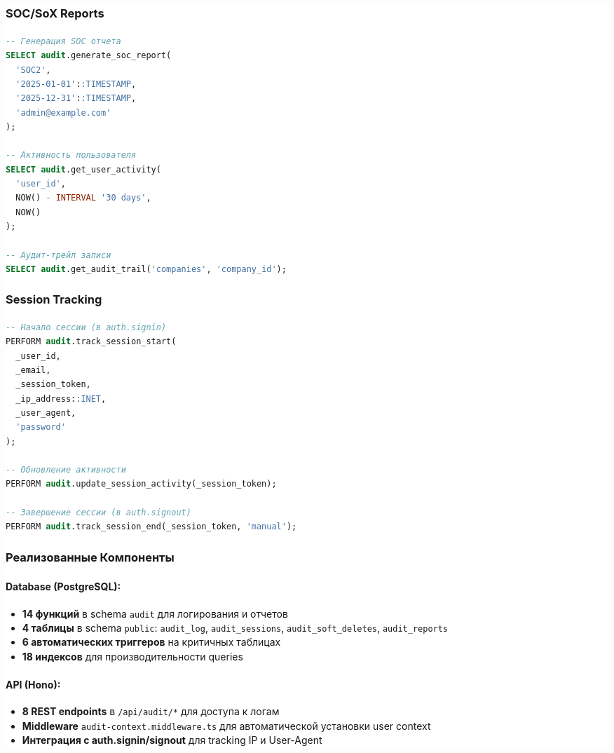 ### SOC/SoX Reports

```sql
-- Генерация SOC отчета
SELECT audit.generate_soc_report(
  'SOC2',
  '2025-01-01'::TIMESTAMP,
  '2025-12-31'::TIMESTAMP,
  'admin@example.com'
);

-- Активность пользователя
SELECT audit.get_user_activity(
  'user_id',
  NOW() - INTERVAL '30 days',
  NOW()
);

-- Аудит-трейл записи
SELECT audit.get_audit_trail('companies', 'company_id');
```

### Session Tracking

```sql
-- Начало сессии (в auth.signin)
PERFORM audit.track_session_start(
  _user_id,
  _email,
  _session_token,
  _ip_address::INET,
  _user_agent,
  'password'
);

-- Обновление активности
PERFORM audit.update_session_activity(_session_token);

-- Завершение сессии (в auth.signout)
PERFORM audit.track_session_end(_session_token, 'manual');
```

### Реализованные Компоненты

#### Database (PostgreSQL):
- **14 функций** в schema `audit` для логирования и отчетов
- **4 таблицы** в schema `public`: `audit_log`, `audit_sessions`, `audit_soft_deletes`, `audit_reports`
- **6 автоматических триггеров** на критичных таблицах
- **18 индексов** для производительности queries

#### API (Hono):
- **8 REST endpoints** в `/api/audit/*` для доступа к логам
- **Middleware** `audit-context.middleware.ts` для автоматической установки user context
- **Интеграция с auth.signin/signout** для tracking IP и User-Agent

